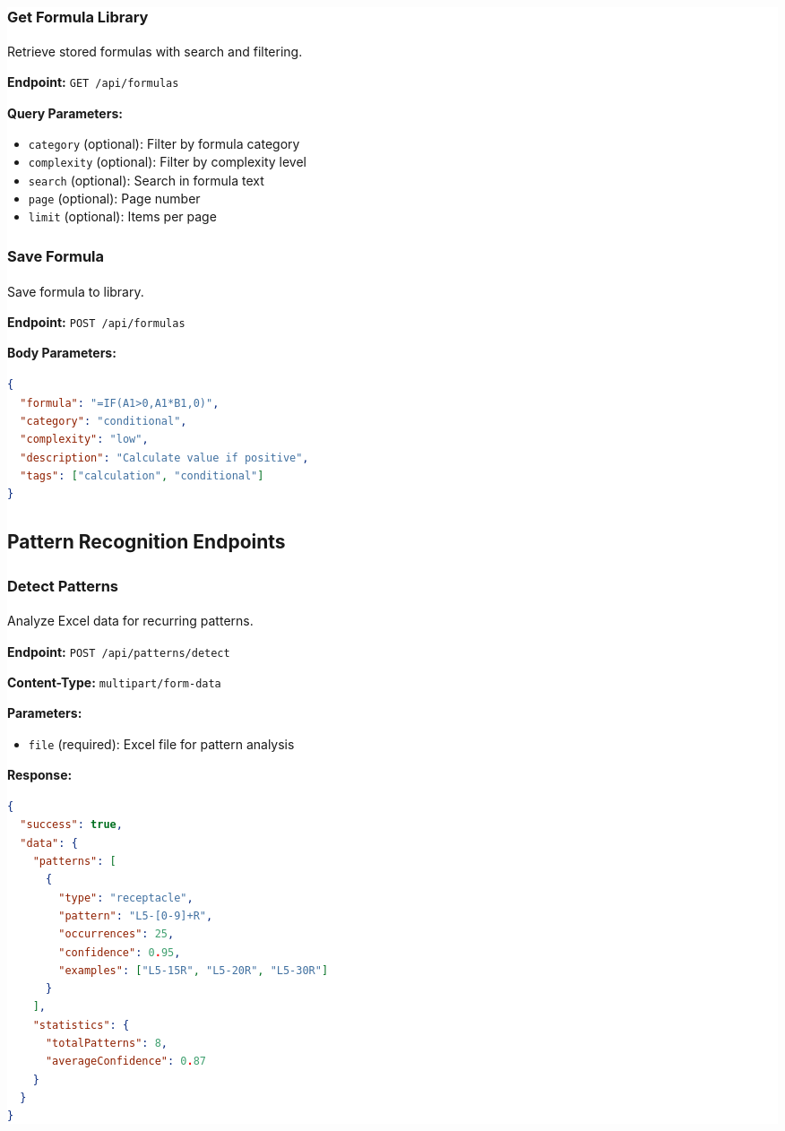 ### Get Formula Library
Retrieve stored formulas with search and filtering.

**Endpoint:** `GET /api/formulas`

**Query Parameters:**
- `category` (optional): Filter by formula category
- `complexity` (optional): Filter by complexity level
- `search` (optional): Search in formula text
- `page` (optional): Page number
- `limit` (optional): Items per page

### Save Formula
Save formula to library.

**Endpoint:** `POST /api/formulas`

**Body Parameters:**
```json
{
  "formula": "=IF(A1>0,A1*B1,0)",
  "category": "conditional",
  "complexity": "low",
  "description": "Calculate value if positive",
  "tags": ["calculation", "conditional"]
}
```

## Pattern Recognition Endpoints

### Detect Patterns
Analyze Excel data for recurring patterns.

**Endpoint:** `POST /api/patterns/detect`

**Content-Type:** `multipart/form-data`

**Parameters:**
- `file` (required): Excel file for pattern analysis

**Response:**
```json
{
  "success": true,
  "data": {
    "patterns": [
      {
        "type": "receptacle",
        "pattern": "L5-[0-9]+R",
        "occurrences": 25,
        "confidence": 0.95,
        "examples": ["L5-15R", "L5-20R", "L5-30R"]
      }
    ],
    "statistics": {
      "totalPatterns": 8,
      "averageConfidence": 0.87
    }
  }
}
```
